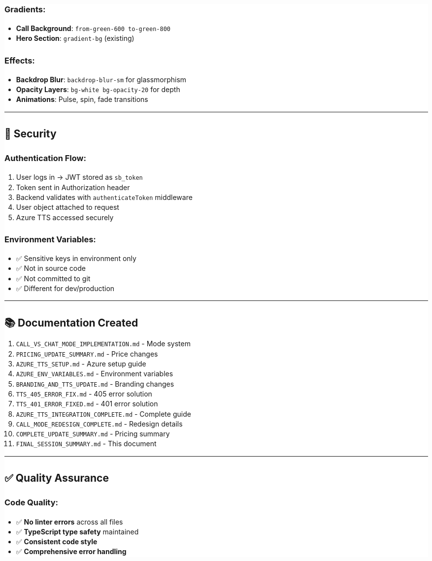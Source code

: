 ### Gradients:
- **Call Background**: `from-green-600 to-green-800`
- **Hero Section**: `gradient-bg` (existing)

### Effects:
- **Backdrop Blur**: `backdrop-blur-sm` for glassmorphism
- **Opacity Layers**: `bg-white bg-opacity-20` for depth
- **Animations**: Pulse, spin, fade transitions

---

## 🔐 Security

### Authentication Flow:
1. User logs in → JWT stored as `sb_token`
2. Token sent in Authorization header
3. Backend validates with `authenticateToken` middleware
4. User object attached to request
5. Azure TTS accessed securely

### Environment Variables:
- ✅ Sensitive keys in environment only
- ✅ Not in source code
- ✅ Not committed to git
- ✅ Different for dev/production

---

## 📚 Documentation Created

1. `CALL_VS_CHAT_MODE_IMPLEMENTATION.md` - Mode system
2. `PRICING_UPDATE_SUMMARY.md` - Price changes
3. `AZURE_TTS_SETUP.md` - Azure setup guide
4. `AZURE_ENV_VARIABLES.md` - Environment variables
5. `BRANDING_AND_TTS_UPDATE.md` - Branding changes
6. `TTS_405_ERROR_FIX.md` - 405 error solution
7. `TTS_401_ERROR_FIXED.md` - 401 error solution
8. `AZURE_TTS_INTEGRATION_COMPLETE.md` - Complete guide
9. `CALL_MODE_REDESIGN_COMPLETE.md` - Redesign details
10. `COMPLETE_UPDATE_SUMMARY.md` - Pricing summary
11. `FINAL_SESSION_SUMMARY.md` - This document

---

## ✅ Quality Assurance

### Code Quality:
- ✅ **No linter errors** across all files
- ✅ **TypeScript type safety** maintained
- ✅ **Consistent code style**
- ✅ **Comprehensive error handling**
